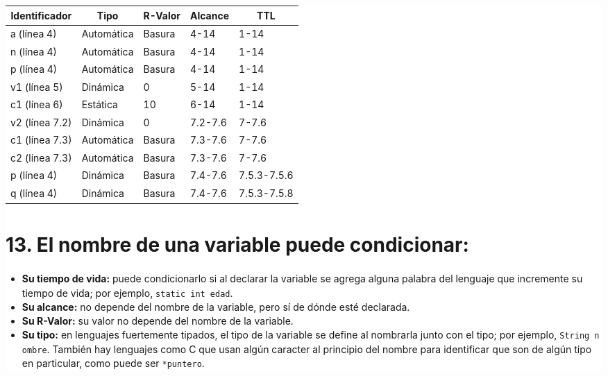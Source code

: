 | Identificador | Tipo | R-Valor | Alcance | TTL |
| ------------- | ---- | ------- | ------- | --- |
| a (línea 4) | Automática | Basura | 4-14 | 1-14 |
| n (línea 4) | Automática | Basura | 4-14 | 1-14 |
| p (línea 4) | Automática | Basura | 4-14 | 1-14 |
| v1 (línea 5) | Dinámica | 0 | 5-14 |  1-14 |
| c1 (línea 6) | Estática | 10 | 6-14 | 1-14 |
| v2 (línea 7.2) | Dinámica | 0 | 7.2-7.6 | 7-7.6 |
| c1 (línea 7.3) | Automática | Basura | 7.3-7.6 | 7-7.6 |
| c2 (línea 7.3) | Automática | Basura | 7.3-7.6 | 7-7.6 |
| p (línea 4) | Dinámica | Basura | 7.4-7.6 | 7.5.3-7.5.6 |
| q (línea 4) | Dinámica | Basura | 7.4-7.6 | 7.5.3-7.5.8 |

# 13. El nombre de una variable puede condicionar:
* **Su tiempo de vida:** puede condicionarlo si al declarar la variable se agrega alguna palabra del lenguaje que incremente su tiempo de vida; por ejemplo, `static int edad`.
* **Su alcance:** no depende del nombre de la variable, pero sí de dónde esté declarada.
* **Su R-Valor:** su valor no depende del nombre de la variable.
* **Su tipo:** en lenguajes fuertemente tipados, el tipo de la variable se define al nombrarla junto con el tipo; por ejemplo, `String nombre`. También hay lenguajes como C que usan algún caracter al principio del nombre para identificar que son de algún tipo en particular, como puede ser `*puntero`.
